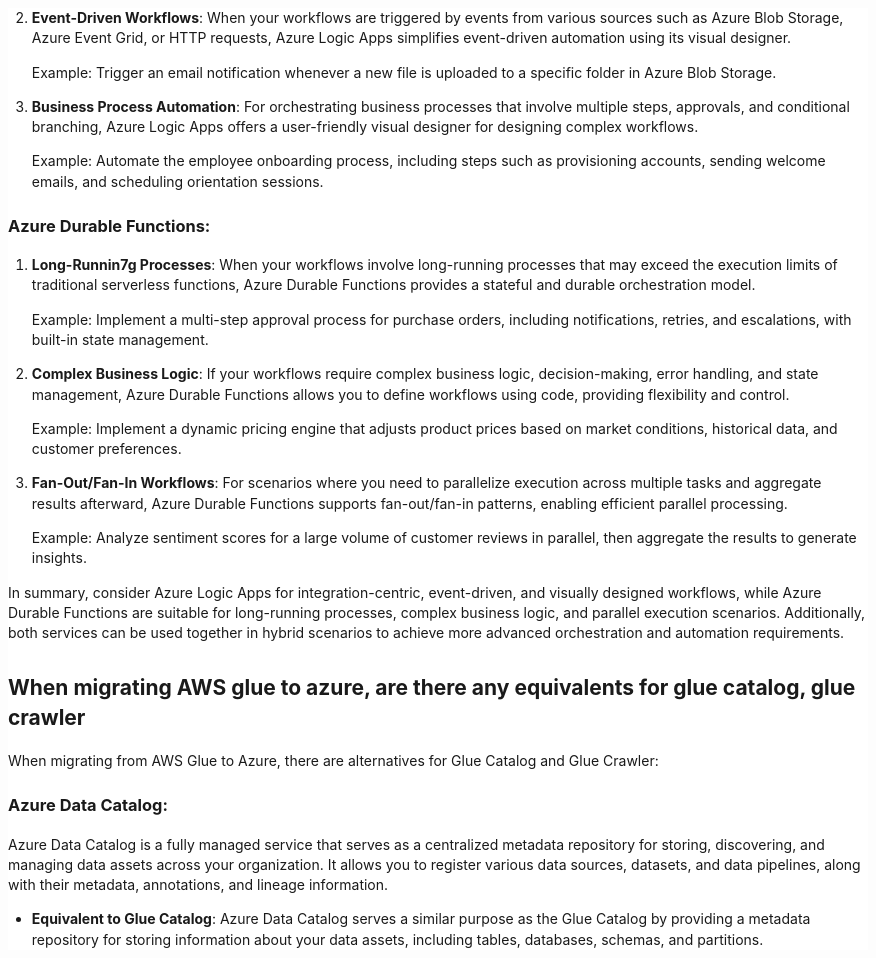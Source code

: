 2. **Event-Driven Workflows**: When your workflows are triggered by events from various sources such as Azure Blob Storage, Azure Event Grid, or HTTP requests, Azure Logic Apps simplifies event-driven automation using its visual designer.
   
   Example: Trigger an email notification whenever a new file is uploaded to a specific folder in Azure Blob Storage.

3. **Business Process Automation**: For orchestrating business processes that involve multiple steps, approvals, and conditional branching, Azure Logic Apps offers a user-friendly visual designer for designing complex workflows.
   
   Example: Automate the employee onboarding process, including steps such as provisioning accounts, sending welcome emails, and scheduling orientation sessions.

### Azure Durable Functions:
1. **Long-Runnin7g Processes**: When your workflows involve long-running processes that may exceed the execution limits of traditional serverless functions, Azure Durable Functions provides a stateful and durable orchestration model.
   
   Example: Implement a multi-step approval process for purchase orders, including notifications, retries, and escalations, with built-in state management.

2. **Complex Business Logic**: If your workflows require complex business logic, decision-making, error handling, and state management, Azure Durable Functions allows you to define workflows using code, providing flexibility and control.
   
   Example: Implement a dynamic pricing engine that adjusts product prices based on market conditions, historical data, and customer preferences.

3. **Fan-Out/Fan-In Workflows**: For scenarios where you need to parallelize execution across multiple tasks and aggregate results afterward, Azure Durable Functions supports fan-out/fan-in patterns, enabling efficient parallel processing.
   
   Example: Analyze sentiment scores for a large volume of customer reviews in parallel, then aggregate the results to generate insights.

In summary, consider Azure Logic Apps for integration-centric, event-driven, and visually designed workflows, while Azure Durable Functions are suitable for long-running processes, complex business logic, and parallel execution scenarios. Additionally, both services can be used together in hybrid scenarios to achieve more advanced orchestration and automation requirements.


## When migrating AWS glue to azure, are there any equivalents for glue catalog, glue crawler

When migrating from AWS Glue to Azure, there are alternatives for Glue Catalog and Glue Crawler:

### Azure Data Catalog:
Azure Data Catalog is a fully managed service that serves as a centralized metadata repository for storing, discovering, and managing data assets across your organization. It allows you to register various data sources, datasets, and data pipelines, along with their metadata, annotations, and lineage information.

- **Equivalent to Glue Catalog**: Azure Data Catalog serves a similar purpose as the Glue Catalog by providing a metadata repository for storing information about your data assets, including tables, databases, schemas, and partitions.
